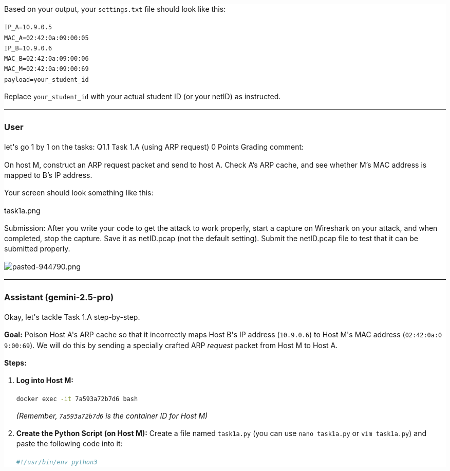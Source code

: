 Based on your output, your `settings.txt` file should look like this:

```
IP_A=10.9.0.5
MAC_A=02:42:0a:09:00:05
IP_B=10.9.0.6
MAC_B=02:42:0a:09:00:06
MAC_M=02:42:0a:09:00:69
payload=your_student_id
```

Replace `your_student_id` with your actual student ID (or your netID) as instructed.


---

### User

let's go 1 by 1 on the tasks: Q1.1 Task 1.A (using ARP request)
0 Points
Grading comment:

On host M, construct an ARP request packet and send to host A. Check A’s ARP cache, and see whether M’s MAC address is mapped to B’s IP address.

Your screen should look something like this:

task1a.png

Submission: After you write your code to get the attack to work properly, start a capture on Wireshark on your attack, and when completed, stop the capture. Save it as netID.pcap (not the default setting). Submit the netID.pcap file to test that it can be submitted properly.

![pasted-944790.png](https://utfs.io/f/IN4OjmY4wMHB8gpdlsBLH6T3rdIp5fbBlvJNZjUsQ4A7mR1X)

---

### Assistant (gemini-2.5-pro)

Okay, let's tackle Task 1.A step-by-step.

**Goal:** Poison Host A's ARP cache so that it incorrectly maps Host B's IP address (`10.9.0.6`) to Host M's MAC address (`02:42:0a:09:00:69`). We will do this by sending a specially crafted ARP *request* packet from Host M to Host A.

**Steps:**

1.  **Log into Host M:**
    ```bash
    docker exec -it 7a593a72b7d6 bash
    ```
    *(Remember, `7a593a72b7d6` is the container ID for Host M)*

2.  **Create the Python Script (on Host M):**
    Create a file named `task1a.py` (you can use `nano task1a.py` or `vim task1a.py`) and paste the following code into it:

    ```python
    #!/usr/bin/env python3
